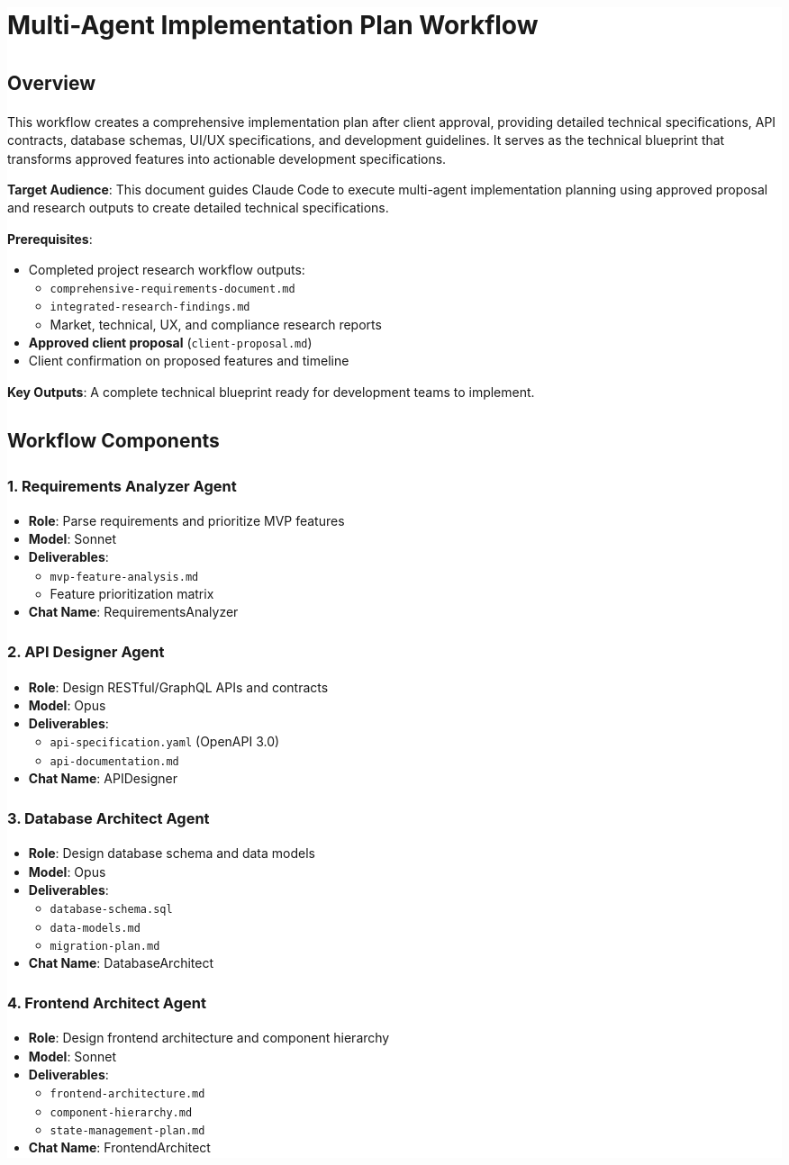 # Multi-Agent Implementation Plan Workflow

## Overview

This workflow creates a comprehensive implementation plan after client approval, providing detailed technical specifications, API contracts, database schemas, UI/UX specifications, and development guidelines. It serves as the technical blueprint that transforms approved features into actionable development specifications.

**Target Audience**: This document guides Claude Code to execute multi-agent implementation planning using approved proposal and research outputs to create detailed technical specifications.

**Prerequisites**:
- Completed project research workflow outputs:
  - `comprehensive-requirements-document.md`
  - `integrated-research-findings.md`
  - Market, technical, UX, and compliance research reports
- **Approved client proposal** (`client-proposal.md`)
- Client confirmation on proposed features and timeline

**Key Outputs**: A complete technical blueprint ready for development teams to implement.

## Workflow Components

### 1. Requirements Analyzer Agent
- **Role**: Parse requirements and prioritize MVP features
- **Model**: Sonnet
- **Deliverables**: 
  - `mvp-feature-analysis.md`
  - Feature prioritization matrix
- **Chat Name**: RequirementsAnalyzer

### 2. API Designer Agent  
- **Role**: Design RESTful/GraphQL APIs and contracts
- **Model**: Opus
- **Deliverables**: 
  - `api-specification.yaml` (OpenAPI 3.0)
  - `api-documentation.md`
- **Chat Name**: APIDesigner

### 3. Database Architect Agent
- **Role**: Design database schema and data models
- **Model**: Opus  
- **Deliverables**: 
  - `database-schema.sql`
  - `data-models.md`
  - `migration-plan.md`
- **Chat Name**: DatabaseArchitect

### 4. Frontend Architect Agent
- **Role**: Design frontend architecture and component hierarchy
- **Model**: Sonnet
- **Deliverables**: 
  - `frontend-architecture.md`
  - `component-hierarchy.md`
  - `state-management-plan.md`
- **Chat Name**: FrontendArchitect
